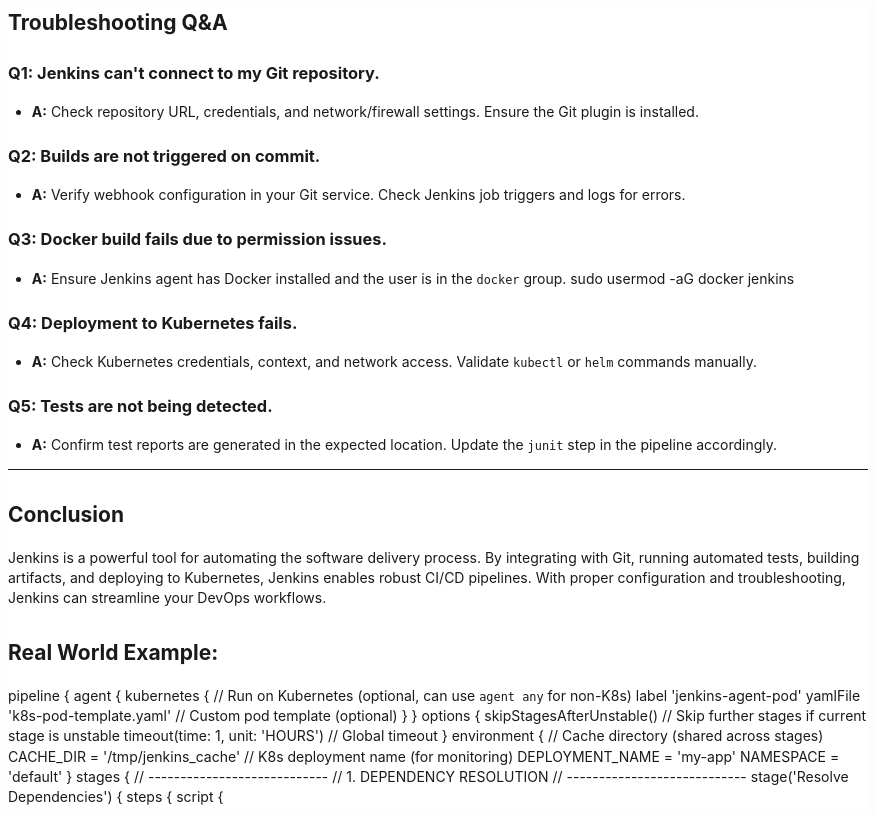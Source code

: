 ## Troubleshooting Q&A

### Q1: Jenkins can't connect to my Git repository.

- **A:** Check repository URL, credentials, and network/firewall settings. Ensure the Git plugin is installed.

### Q2: Builds are not triggered on commit.

- **A:** Verify webhook configuration in your Git service. Check Jenkins job triggers and logs for errors.

### Q3: Docker build fails due to permission issues.

- **A:** Ensure Jenkins agent has Docker installed and the user is in the `docker` group. sudo usermod -aG docker jenkins

### Q4: Deployment to Kubernetes fails.

- **A:** Check Kubernetes credentials, context, and network access. Validate `kubectl` or `helm` commands manually.

### Q5: Tests are not being detected.

- **A:** Confirm test reports are generated in the expected location. Update the `junit` step in the pipeline accordingly.

---

## Conclusion

Jenkins is a powerful tool for automating the software delivery process. By integrating with Git, running automated tests, building artifacts, and deploying to Kubernetes, Jenkins enables robust CI/CD pipelines. With proper configuration and troubleshooting, Jenkins can streamline your DevOps workflows.


## Real World Example:
pipeline {
    agent {
        kubernetes { // Run on Kubernetes (optional, can use `agent any` for non-K8s)
            label 'jenkins-agent-pod'
            yamlFile 'k8s-pod-template.yaml' // Custom pod template (optional)
        }
    }
    options {
        skipStagesAfterUnstable() // Skip further stages if current stage is unstable
        timeout(time: 1, unit: 'HOURS') // Global timeout
    }
    environment {
        // Cache directory (shared across stages)
        CACHE_DIR = '/tmp/jenkins_cache'
        // K8s deployment name (for monitoring)
        DEPLOYMENT_NAME = 'my-app'
        NAMESPACE = 'default'
    }
    stages {
        // ----------------------------
        // 1. DEPENDENCY RESOLUTION
        // ----------------------------
        stage('Resolve Dependencies') {
            steps {
                script {